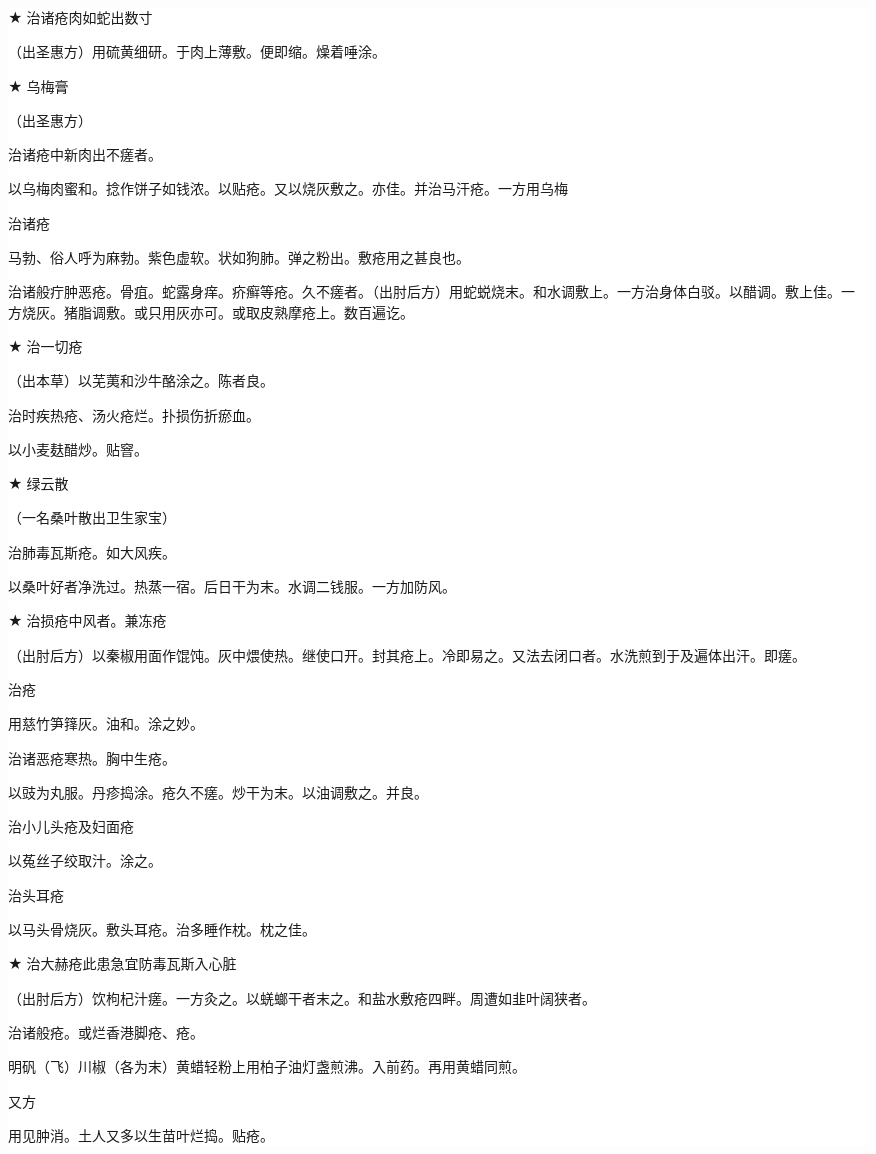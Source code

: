 ★ 治诸疮肉如蛇出数寸  

（出圣惠方）用硫黄细研。于肉上薄敷。便即缩。燥着唾涂。  

★ 乌梅膏  

（出圣惠方）  

治诸疮中新肉出不瘥者。  

以乌梅肉蜜和。捻作饼子如钱浓。以贴疮。又以烧灰敷之。亦佳。并治马汗疮。一方用乌梅  

治诸疮  

马勃、俗人呼为麻勃。紫色虚软。状如狗肺。弹之粉出。敷疮用之甚良也。  

治诸般疔肿恶疮。骨疽。蛇露身痒。疥癣等疮。久不瘥者。（出肘后方）用蛇蜕烧末。和水调敷上。一方治身体白驳。以醋调。敷上佳。一方烧灰。猪脂调敷。或只用灰亦可。或取皮熟摩疮上。数百遍讫。  

★ 治一切疮  

（出本草）以芜荑和沙牛酪涂之。陈者良。  

治时疾热疮、汤火疮烂。扑损伤折瘀血。  

以小麦麸醋炒。贴窨。  

★ 绿云散  

（一名桑叶散出卫生家宝）  

治肺毒瓦斯疮。如大风疾。  

以桑叶好者净洗过。热蒸一宿。后日干为末。水调二钱服。一方加防风。  

★ 治损疮中风者。兼冻疮  

（出肘后方）以秦椒用面作馄饨。灰中煨使热。继使口开。封其疮上。冷即易之。又法去闭口者。水洗煎到于及遍体出汗。即瘥。  

治疮  

用慈竹笋箨灰。油和。涂之妙。  

治诸恶疮寒热。胸中生疮。  

以豉为丸服。丹疹捣涂。疮久不瘥。炒干为末。以油调敷之。并良。  

治小儿头疮及妇面疮  

以菟丝子绞取汁。涂之。  

治头耳疮  

以马头骨烧灰。敷头耳疮。治多睡作枕。枕之佳。  

★ 治大赫疮此患急宜防毒瓦斯入心脏  

（出肘后方）饮枸杞汁瘥。一方灸之。以蜣螂干者末之。和盐水敷疮四畔。周遭如韭叶阔狭者。  

治诸般疮。或烂香港脚疮、疮。  

明矾（飞）川椒（各为末）黄蜡轻粉上用柏子油灯盏煎沸。入前药。再用黄蜡同煎。  

又方  

用见肿消。土人又多以生苗叶烂捣。贴疮。  

